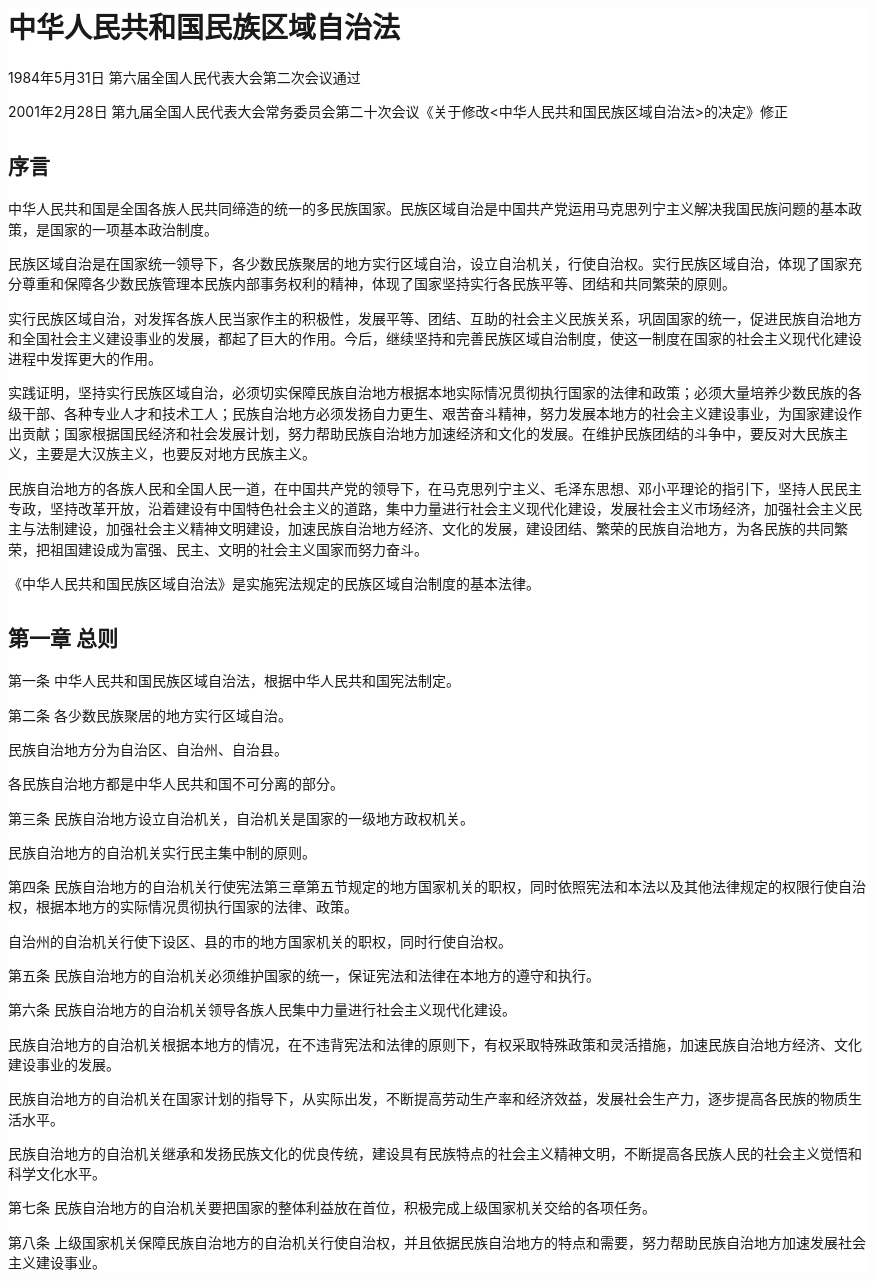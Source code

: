 # 中华人民共和国民族区域自治法

1984年5月31日 第六届全国人民代表大会第二次会议通过

2001年2月28日 第九届全国人民代表大会常务委员会第二十次会议《关于修改<中华人民共和国民族区域自治法>的决定》修正



## 序言

中华人民共和国是全国各族人民共同缔造的统一的多民族国家。民族区域自治是中国共产党运用马克思列宁主义解决我国民族问题的基本政策，是国家的一项基本政治制度。

民族区域自治是在国家统一领导下，各少数民族聚居的地方实行区域自治，设立自治机关，行使自治权。实行民族区域自治，体现了国家充分尊重和保障各少数民族管理本民族内部事务权利的精神，体现了国家坚持实行各民族平等、团结和共同繁荣的原则。

实行民族区域自治，对发挥各族人民当家作主的积极性，发展平等、团结、互助的社会主义民族关系，巩固国家的统一，促进民族自治地方和全国社会主义建设事业的发展，都起了巨大的作用。今后，继续坚持和完善民族区域自治制度，使这一制度在国家的社会主义现代化建设进程中发挥更大的作用。

实践证明，坚持实行民族区域自治，必须切实保障民族自治地方根据本地实际情况贯彻执行国家的法律和政策；必须大量培养少数民族的各级干部、各种专业人才和技术工人；民族自治地方必须发扬自力更生、艰苦奋斗精神，努力发展本地方的社会主义建设事业，为国家建设作出贡献；国家根据国民经济和社会发展计划，努力帮助民族自治地方加速经济和文化的发展。在维护民族团结的斗争中，要反对大民族主义，主要是大汉族主义，也要反对地方民族主义。

民族自治地方的各族人民和全国人民一道，在中国共产党的领导下，在马克思列宁主义、毛泽东思想、邓小平理论的指引下，坚持人民民主专政，坚持改革开放，沿着建设有中国特色社会主义的道路，集中力量进行社会主义现代化建设，发展社会主义市场经济，加强社会主义民主与法制建设，加强社会主义精神文明建设，加速民族自治地方经济、文化的发展，建设团结、繁荣的民族自治地方，为各民族的共同繁荣，把祖国建设成为富强、民主、文明的社会主义国家而努力奋斗。

《中华人民共和国民族区域自治法》是实施宪法规定的民族区域自治制度的基本法律。

## 第一章 总则

第一条 中华人民共和国民族区域自治法，根据中华人民共和国宪法制定。

第二条 各少数民族聚居的地方实行区域自治。

民族自治地方分为自治区、自治州、自治县。

各民族自治地方都是中华人民共和国不可分离的部分。

第三条 民族自治地方设立自治机关，自治机关是国家的一级地方政权机关。

民族自治地方的自治机关实行民主集中制的原则。

第四条 民族自治地方的自治机关行使宪法第三章第五节规定的地方国家机关的职权，同时依照宪法和本法以及其他法律规定的权限行使自治权，根据本地方的实际情况贯彻执行国家的法律、政策。

自治州的自治机关行使下设区、县的市的地方国家机关的职权，同时行使自治权。

第五条 民族自治地方的自治机关必须维护国家的统一，保证宪法和法律在本地方的遵守和执行。

第六条 民族自治地方的自治机关领导各族人民集中力量进行社会主义现代化建设。

民族自治地方的自治机关根据本地方的情况，在不违背宪法和法律的原则下，有权采取特殊政策和灵活措施，加速民族自治地方经济、文化建设事业的发展。

民族自治地方的自治机关在国家计划的指导下，从实际出发，不断提高劳动生产率和经济效益，发展社会生产力，逐步提高各民族的物质生活水平。

民族自治地方的自治机关继承和发扬民族文化的优良传统，建设具有民族特点的社会主义精神文明，不断提高各民族人民的社会主义觉悟和科学文化水平。

第七条 民族自治地方的自治机关要把国家的整体利益放在首位，积极完成上级国家机关交给的各项任务。

第八条 上级国家机关保障民族自治地方的自治机关行使自治权，并且依据民族自治地方的特点和需要，努力帮助民族自治地方加速发展社会主义建设事业。
